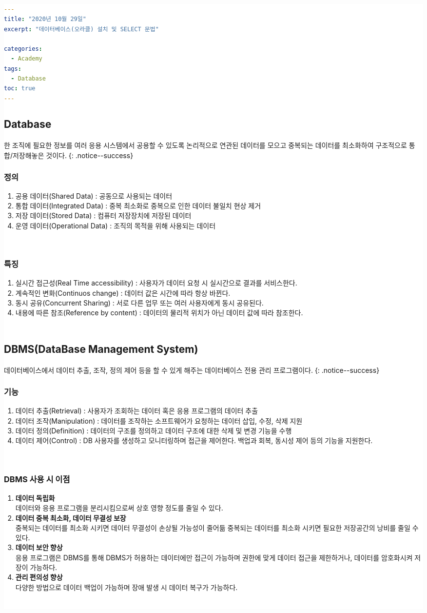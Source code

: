 ```yaml
---
title: "2020년 10월 29일"
excerpt: "데이터베이스(오라클) 설치 및 SELECT 문법"

categories: 
  - Academy
tags: 
  - Database
toc: true
---
```


## Database
한 조직에 필요한 정보를 여러 응용 시스템에서 공용할 수 있도록 논리적으로 연관된 데이터를 모으고 중복되는 데이터를 최소화하여 구조적으로 통합/저장해놓은 것이다.
{: .notice--success}
<br/>

### 정의
1. 공용 데이터(Shared Data) : 공동으로 사용되는 데이터
2. 통합 데이터(Integrated Data) : 중복 최소화로 중복으로 인한 데이터 불일치 현상 제거
3. 저장 데이터(Stored Data) : 컴퓨터 저장장치에 저장된 데이터
4. 운영 데이터(Operational Data) : 조직의 목적을 위해 사용되는 데이터
<br/>

### 특징
1. 실시간 접근성(Real Time accessibility) : 사용자가 데이터 요청 시 실시간으로 결과를 서비스한다.
2. 계속적인 변화(Continuos change) : 데이터 값은 시간에 따라 항상 바뀐다.
3. 동시 공유(Concurrent Sharing) : 서로 다른 업무 또는 여러 사용자에게 동시 공유된다.
4. 내용에 따른 참조(Reference by content) : 데이터의 물리적 위치가 아닌 데이터 값에 따라 참조한다.
<br/><br/>

## DBMS(DataBase Management System)
데이터베이스에서 데이터 추출, 조작, 정의 제어 등을 할 수 있게 해주는 데이터베이스 전용 관리 프로그램이다.
{: .notice--success}
<br/>

### 기능
1. 데이터 추출(Retrieval) : 사용자가 조회하는 데이터 혹은 응용 프로그램의 데이터 추출
2. 데이터 조작(Manipulation) : 데이터를 조작하는 소프트웨어가 요청하는 데이터 삽입, 수정, 삭제 지원
3. 데이터 정의(Definition) : 데이터의 구조를 정의하고 데이터 구조에 대한 삭제 및 변경 기능을 수행
4. 데이터 제어(Control) : DB 사용자를 생성하고 모니터링하며 접근을 제어한다. 백업과 회복, 동시성 제어 등의 기능을 지원한다.
<br/>

### DBMS 사용 시 이점
1. **데이터 독립화**<br/>
    데이터와 응용 프로그램을 분리시킴으로써 상호 영향 정도를 줄일 수 있다.
2. **데이터 중복 최소화, 데이터 무결성 보장**<br/>
    중복되는 데이터를 최소화 시키면 데이터 무결성이 손상될 가능성이 줄어듦
    중복되는 데이터를 최소화 시키면 필요한 저장공간의 낭비를 줄일 수 있다.
3. **데이터 보안 향상**<br/>
    응용 프로그램은 DBMS를 통해 DBMS가 허용하는 데이터에만 접근이 가능하며 권한에 맞게 데이터 접근을 제한하거나, 데이터를 암호화시켜 저장이 가능하다.
4. **관리 편의성 향상**<br/>
    다양한 방법으로 데이터 백업이 가능하며 장애 발생 시 데이터 복구가 가능하다.
<br/>
